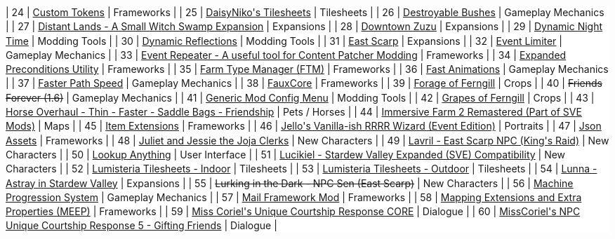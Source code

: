 | 24 | [Custom Tokens](https://www.nexusmods.com/stardewvalley/mods/7517) | Frameworks |
| 25 | [DaisyNiko's Tilesheets](https://www.nexusmods.com/stardewvalley/mods/4736) | Tilesheets |
| 26 | [Destroyable Bushes](https://www.nexusmods.com/stardewvalley/mods/6304) | Gameplay Mechanics |
| 27 | [Distant Lands - A Small Witch Swamp Expansion](https://www.nexusmods.com/stardewvalley/mods/18109) | Expansions |
| 28 | [Downtown Zuzu](https://www.nexusmods.com/stardewvalley/mods/8587) | Expansions |
| 29 | [Dynamic Night Time](https://www.nexusmods.com/stardewvalley/mods/2072) | Modding Tools |
| 30 | [Dynamic Reflections](https://www.nexusmods.com/stardewvalley/mods/12831) | Modding Tools |
| 31 | [East Scarp](https://www.nexusmods.com/stardewvalley/mods/5787) | Expansions |
| 32 | [Event Limiter](https://www.nexusmods.com/stardewvalley/mods/10735) | Gameplay Mechanics |
| 33 | [Event Repeater - A useful tool for Content Patcher Modding](https://www.nexusmods.com/stardewvalley/mods/3642) | Frameworks |
| 34 | [Expanded Preconditions Utility](https://www.nexusmods.com/stardewvalley/mods/6529) | Frameworks |
| 35 | [Farm Type Manager (FTM)](https://www.nexusmods.com/stardewvalley/mods/3231) | Frameworks |
| 36 | [Fast Animations](https://www.nexusmods.com/stardewvalley/mods/1089) | Gameplay Mechanics |
| 37 | [Faster Path Speed](https://www.nexusmods.com/stardewvalley/mods/9344) | Gameplay Mechanics |
| 38 | [FauxCore](https://www.nexusmods.com/stardewvalley/mods/20618) | Frameworks |
| 39 | [Forage of Ferngill](https://www.nexusmods.com/stardewvalley/mods/8828) | Crops |
| 40 | ~~Friends Forever (1.6)~~ | Gameplay Mechanics |
| 41 | [Generic Mod Config Menu](https://www.nexusmods.com/stardewvalley/mods/5098) | Modding Tools |
| 42 | [Grapes of Ferngill](https://www.nexusmods.com/stardewvalley/mods/8684) | Crops |
| 43 | [Horse Overhaul - Thin - Faster - Saddle Bags - Friendship](https://www.nexusmods.com/stardewvalley/mods/7911) | Pets / Horses |
| 44 | [Immersive Farm 2 Remastered (Part of SVE Mods)](https://www.nexusmods.com/stardewvalley/mods/3753) | Maps |
| 45 | [Item Extensions](https://www.nexusmods.com/stardewvalley/mods/20357) | Frameworks |
| 46 | [Jello's Vanilla-ish RRRR Wizard (Event Edition)](https://www.nexusmods.com/stardewvalley/mods/17284) | Portraits |
| 47 | [Json Assets](https://www.nexusmods.com/stardewvalley/mods/1720) | Frameworks |
| 48 | [Juliet and Jessie the Joja Clerks](https://www.nexusmods.com/stardewvalley/mods/6398) | New Characters |
| 49 | [Lavril - East Scarp NPC (King's Raid)](https://www.nexusmods.com/stardewvalley/mods/10016) | New Characters |
| 50 | [Lookup Anything](https://www.nexusmods.com/stardewvalley/mods/541) | User Interface |
| 51 | [Lucikiel - Stardew Valley Expanded (SVE) Compatibility](https://www.nexusmods.com/stardewvalley/mods/12548) | New Characters |
| 52 | [Lumisteria Tilesheets - Indoor](https://www.nexusmods.com/stardewvalley/mods/9599) | Tilesheets |
| 53 | [Lumisteria Tilesheets - Outdoor](https://www.nexusmods.com/stardewvalley/mods/10448) | Tilesheets |
| 54 | [Lunna - Astray in Stardew Valley](https://www.nexusmods.com/stardewvalley/mods/6626) | Expansions |
| 55 | ~~Lurking in the Dark - NPC Sen (East Scarp)~~ | New Characters |
| 56 | [Machine Progression System](https://www.nexusmods.com/stardewvalley/mods/21720) | Gameplay Mechanics |
| 57 | [Mail Framework Mod](https://www.nexusmods.com/stardewvalley/mods/1536) | Frameworks |
| 58 | [Mapping Extensions and Extra Properties (MEEP)](https://www.nexusmods.com/stardewvalley/mods/14493) | Frameworks |
| 59 | [Miss Coriel's Unique Courtship Response CORE](https://www.nexusmods.com/stardewvalley/mods/8284) | Dialogue |
| 60 | [MissCoriel's NPC Unique Courtship Response 5 - Gifting Friends](https://www.nexusmods.com/stardewvalley/mods/3312) | Dialogue |